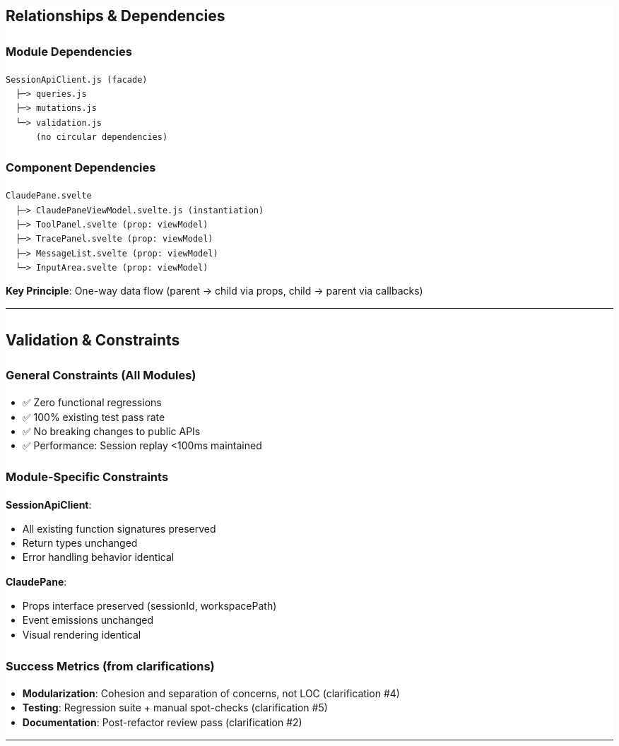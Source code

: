 
## Relationships & Dependencies

### Module Dependencies

```
SessionApiClient.js (facade)
  ├─> queries.js
  ├─> mutations.js
  └─> validation.js
      (no circular dependencies)
```

### Component Dependencies

```
ClaudePane.svelte
  ├─> ClaudePaneViewModel.svelte.js (instantiation)
  ├─> ToolPanel.svelte (prop: viewModel)
  ├─> TracePanel.svelte (prop: viewModel)
  ├─> MessageList.svelte (prop: viewModel)
  └─> InputArea.svelte (prop: viewModel)
```

**Key Principle**: One-way data flow (parent → child via props, child → parent via callbacks)

---

## Validation & Constraints

### General Constraints (All Modules)

- ✅ Zero functional regressions
- ✅ 100% existing test pass rate
- ✅ No breaking changes to public APIs
- ✅ Performance: Session replay <100ms maintained

### Module-Specific Constraints

**SessionApiClient**:

- All existing function signatures preserved
- Return types unchanged
- Error handling behavior identical

**ClaudePane**:

- Props interface preserved (sessionId, workspacePath)
- Event emissions unchanged
- Visual rendering identical

### Success Metrics (from clarifications)

- **Modularization**: Cohesion and separation of concerns, not LOC (clarification #4)
- **Testing**: Regression suite + manual spot-checks (clarification #5)
- **Documentation**: Post-refactor review pass (clarification #2)

---